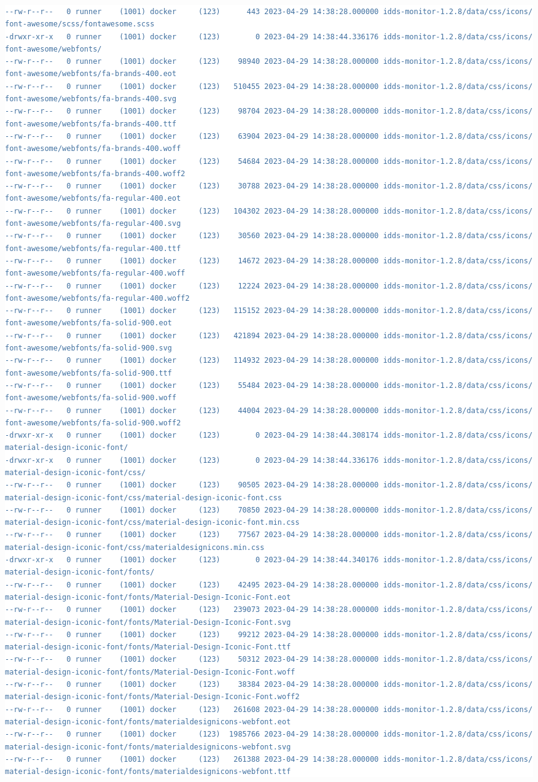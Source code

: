 ```diff
--rw-r--r--   0 runner    (1001) docker     (123)      443 2023-04-29 14:38:28.000000 idds-monitor-1.2.8/data/css/icons/font-awesome/scss/fontawesome.scss
-drwxr-xr-x   0 runner    (1001) docker     (123)        0 2023-04-29 14:38:44.336176 idds-monitor-1.2.8/data/css/icons/font-awesome/webfonts/
--rw-r--r--   0 runner    (1001) docker     (123)    98940 2023-04-29 14:38:28.000000 idds-monitor-1.2.8/data/css/icons/font-awesome/webfonts/fa-brands-400.eot
--rw-r--r--   0 runner    (1001) docker     (123)   510455 2023-04-29 14:38:28.000000 idds-monitor-1.2.8/data/css/icons/font-awesome/webfonts/fa-brands-400.svg
--rw-r--r--   0 runner    (1001) docker     (123)    98704 2023-04-29 14:38:28.000000 idds-monitor-1.2.8/data/css/icons/font-awesome/webfonts/fa-brands-400.ttf
--rw-r--r--   0 runner    (1001) docker     (123)    63904 2023-04-29 14:38:28.000000 idds-monitor-1.2.8/data/css/icons/font-awesome/webfonts/fa-brands-400.woff
--rw-r--r--   0 runner    (1001) docker     (123)    54684 2023-04-29 14:38:28.000000 idds-monitor-1.2.8/data/css/icons/font-awesome/webfonts/fa-brands-400.woff2
--rw-r--r--   0 runner    (1001) docker     (123)    30788 2023-04-29 14:38:28.000000 idds-monitor-1.2.8/data/css/icons/font-awesome/webfonts/fa-regular-400.eot
--rw-r--r--   0 runner    (1001) docker     (123)   104302 2023-04-29 14:38:28.000000 idds-monitor-1.2.8/data/css/icons/font-awesome/webfonts/fa-regular-400.svg
--rw-r--r--   0 runner    (1001) docker     (123)    30560 2023-04-29 14:38:28.000000 idds-monitor-1.2.8/data/css/icons/font-awesome/webfonts/fa-regular-400.ttf
--rw-r--r--   0 runner    (1001) docker     (123)    14672 2023-04-29 14:38:28.000000 idds-monitor-1.2.8/data/css/icons/font-awesome/webfonts/fa-regular-400.woff
--rw-r--r--   0 runner    (1001) docker     (123)    12224 2023-04-29 14:38:28.000000 idds-monitor-1.2.8/data/css/icons/font-awesome/webfonts/fa-regular-400.woff2
--rw-r--r--   0 runner    (1001) docker     (123)   115152 2023-04-29 14:38:28.000000 idds-monitor-1.2.8/data/css/icons/font-awesome/webfonts/fa-solid-900.eot
--rw-r--r--   0 runner    (1001) docker     (123)   421894 2023-04-29 14:38:28.000000 idds-monitor-1.2.8/data/css/icons/font-awesome/webfonts/fa-solid-900.svg
--rw-r--r--   0 runner    (1001) docker     (123)   114932 2023-04-29 14:38:28.000000 idds-monitor-1.2.8/data/css/icons/font-awesome/webfonts/fa-solid-900.ttf
--rw-r--r--   0 runner    (1001) docker     (123)    55484 2023-04-29 14:38:28.000000 idds-monitor-1.2.8/data/css/icons/font-awesome/webfonts/fa-solid-900.woff
--rw-r--r--   0 runner    (1001) docker     (123)    44004 2023-04-29 14:38:28.000000 idds-monitor-1.2.8/data/css/icons/font-awesome/webfonts/fa-solid-900.woff2
-drwxr-xr-x   0 runner    (1001) docker     (123)        0 2023-04-29 14:38:44.308174 idds-monitor-1.2.8/data/css/icons/material-design-iconic-font/
-drwxr-xr-x   0 runner    (1001) docker     (123)        0 2023-04-29 14:38:44.336176 idds-monitor-1.2.8/data/css/icons/material-design-iconic-font/css/
--rw-r--r--   0 runner    (1001) docker     (123)    90505 2023-04-29 14:38:28.000000 idds-monitor-1.2.8/data/css/icons/material-design-iconic-font/css/material-design-iconic-font.css
--rw-r--r--   0 runner    (1001) docker     (123)    70850 2023-04-29 14:38:28.000000 idds-monitor-1.2.8/data/css/icons/material-design-iconic-font/css/material-design-iconic-font.min.css
--rw-r--r--   0 runner    (1001) docker     (123)    77567 2023-04-29 14:38:28.000000 idds-monitor-1.2.8/data/css/icons/material-design-iconic-font/css/materialdesignicons.min.css
-drwxr-xr-x   0 runner    (1001) docker     (123)        0 2023-04-29 14:38:44.340176 idds-monitor-1.2.8/data/css/icons/material-design-iconic-font/fonts/
--rw-r--r--   0 runner    (1001) docker     (123)    42495 2023-04-29 14:38:28.000000 idds-monitor-1.2.8/data/css/icons/material-design-iconic-font/fonts/Material-Design-Iconic-Font.eot
--rw-r--r--   0 runner    (1001) docker     (123)   239073 2023-04-29 14:38:28.000000 idds-monitor-1.2.8/data/css/icons/material-design-iconic-font/fonts/Material-Design-Iconic-Font.svg
--rw-r--r--   0 runner    (1001) docker     (123)    99212 2023-04-29 14:38:28.000000 idds-monitor-1.2.8/data/css/icons/material-design-iconic-font/fonts/Material-Design-Iconic-Font.ttf
--rw-r--r--   0 runner    (1001) docker     (123)    50312 2023-04-29 14:38:28.000000 idds-monitor-1.2.8/data/css/icons/material-design-iconic-font/fonts/Material-Design-Iconic-Font.woff
--rw-r--r--   0 runner    (1001) docker     (123)    38384 2023-04-29 14:38:28.000000 idds-monitor-1.2.8/data/css/icons/material-design-iconic-font/fonts/Material-Design-Iconic-Font.woff2
--rw-r--r--   0 runner    (1001) docker     (123)   261608 2023-04-29 14:38:28.000000 idds-monitor-1.2.8/data/css/icons/material-design-iconic-font/fonts/materialdesignicons-webfont.eot
--rw-r--r--   0 runner    (1001) docker     (123)  1985766 2023-04-29 14:38:28.000000 idds-monitor-1.2.8/data/css/icons/material-design-iconic-font/fonts/materialdesignicons-webfont.svg
--rw-r--r--   0 runner    (1001) docker     (123)   261388 2023-04-29 14:38:28.000000 idds-monitor-1.2.8/data/css/icons/material-design-iconic-font/fonts/materialdesignicons-webfont.ttf
```